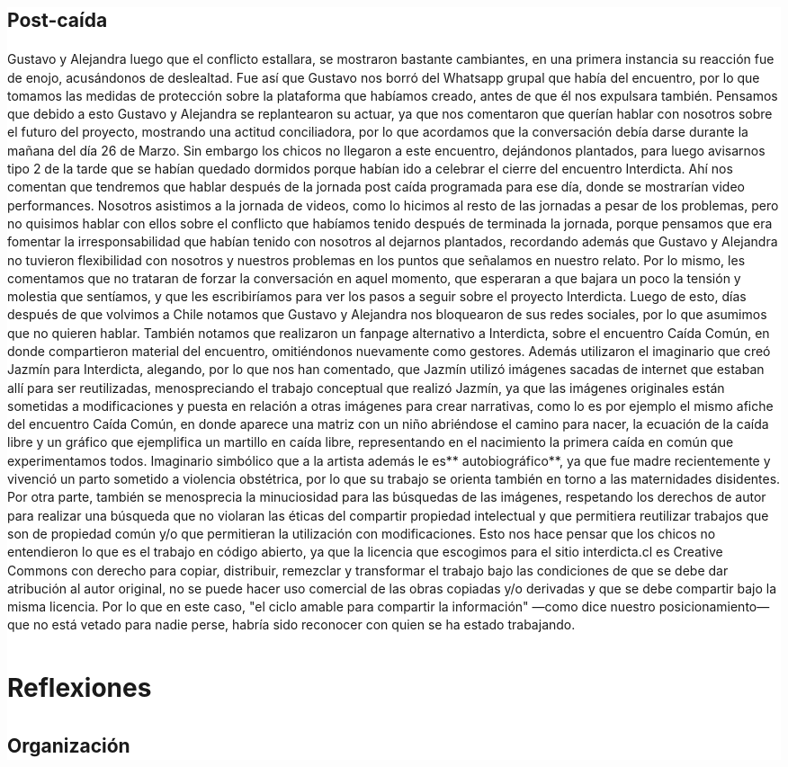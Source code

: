 ## Post-caída

Gustavo y Alejandra luego que el conflicto estallara, se mostraron bastante cambiantes, en una primera instancia su reacción fue de enojo, acusándonos de deslealtad. Fue así que Gustavo nos borró del Whatsapp grupal que había del encuentro, por lo que tomamos las medidas de protección sobre la plataforma que habíamos creado, antes de que él nos expulsara también. Pensamos que debido a esto Gustavo y Alejandra se replantearon su actuar, ya que nos comentaron que querían hablar con nosotros sobre el futuro del proyecto, mostrando una actitud conciliadora, por lo que acordamos que la conversación debía darse durante la mañana del día 26 de Marzo. Sin embargo los chicos no llegaron a este encuentro, dejándonos plantados, para luego avisarnos tipo 2 de la tarde que se habían quedado dormidos porque habían ido a celebrar el cierre del encuentro Interdicta. Ahí nos comentan que tendremos que hablar después de la jornada post caída programada para ese día, donde se mostrarían video performances. Nosotros asistimos a la jornada de videos, como lo hicimos al resto de las jornadas a pesar de los problemas, pero no quisimos hablar con ellos sobre el conflicto que habíamos tenido después de terminada la jornada, porque pensamos que era fomentar la irresponsabilidad que habían tenido con nosotros al dejarnos plantados, recordando además que Gustavo y Alejandra no tuvieron flexibilidad con nosotros y nuestros problemas en los puntos que señalamos en nuestro relato. Por lo mismo, les comentamos que no trataran de forzar la conversación en aquel momento, que esperaran a que bajara un poco la tensión y molestia que sentíamos, y que les escribiríamos para ver los pasos a seguir sobre el proyecto Interdicta. Luego de esto, días después de que volvimos a Chile notamos que Gustavo y Alejandra nos bloquearon de sus redes sociales, por lo que asumimos que no quieren hablar. También notamos que realizaron un fanpage alternativo a Interdicta, sobre el encuentro Caída Común, en donde compartieron material del encuentro, omitiéndonos nuevamente como gestores. Además utilizaron el imaginario que creó Jazmín para Interdicta, alegando, por lo que nos han comentado, que Jazmín utilizó imágenes sacadas de internet que estaban allí para ser reutilizadas, menospreciando el trabajo conceptual que realizó Jazmín, ya que las imágenes originales están sometidas a modificaciones y puesta en relación a otras imágenes para crear narrativas, como lo es por ejemplo el mismo afiche del encuentro Caída Común, en donde aparece una matriz con un niño abriéndose el camino para nacer, la ecuación de la caída libre y un gráfico que ejemplifica un martillo en caída libre, representando en el nacimiento la primera caída en común que experimentamos todos. Imaginario simbólico que a la artista además le es** autobiográfico**, ya que fue madre recientemente y vivenció un parto sometido a violencia obstétrica, por lo que su trabajo se orienta también en torno a las maternidades disidentes. Por otra parte, también se menosprecia la minuciosidad para las búsquedas de las imágenes, respetando los derechos de autor para realizar una búsqueda que no violaran las éticas del compartir propiedad intelectual y que permitiera reutilizar trabajos que son de propiedad común y/o que permitieran la utilización con modificaciones. Esto nos hace pensar que los chicos no entendieron lo que es el trabajo en código abierto, ya que la licencia que escogimos para el sitio interdicta.cl es Creative Commons con derecho para copiar, distribuir, remezclar y transformar el trabajo bajo las condiciones de que se debe dar atribución al autor original, no se puede hacer uso comercial de las obras copiadas y/o derivadas y que se debe compartir bajo la misma licencia. Por lo que en este caso, "el ciclo amable para compartir la información" —como dice nuestro posicionamiento— que no está vetado para nadie perse, habría sido reconocer con quien se ha estado trabajando.

# Reflexiones

## Organización
